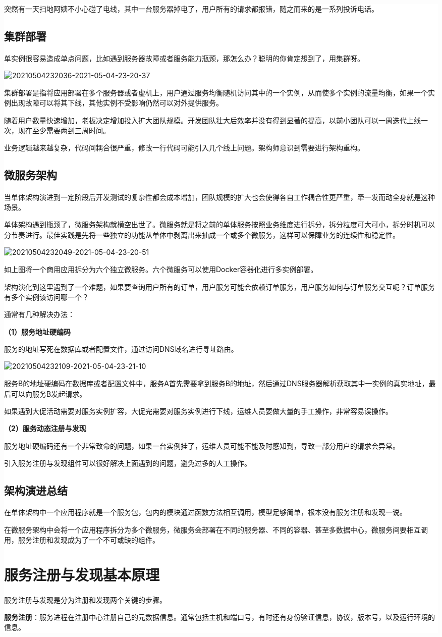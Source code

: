 
突然有一天扫地阿姨不小心碰了电线，其中一台服务器掉电了，用户所有的请求都报错，随之而来的是一系列投诉电话。

## 集群部署

单实例很容易造成单点问题，比如遇到服务器故障或者服务能力瓶颈，那怎么办？聪明的你肯定想到了，用集群呀。

<img src="https://cdn.jsdelivr.net/gh/CoderLeixiaoshuai/assets/202102/20210504232036-2021-05-04-23-20-37.png" alt="20210504232036-2021-05-04-23-20-37">

集群部署是指将应用部署在多个服务器或者虚机上，用户通过服务均衡随机访问其中的一个实例，从而使多个实例的流量均衡，如果一个实例出现故障可以将其下线，其他实例不受影响仍然可以对外提供服务。

随着用户数量快速增加，老板决定增加投入扩大团队规模。开发团队壮大后效率并没有得到显著的提高，以前小团队可以一周迭代上线一次，现在至少需要两到三周时间。

业务逻辑越来越复杂，代码间耦合很严重，修改一行代码可能引入几个线上问题。架构师意识到需要进行架构重构。

## 微服务架构

当单体架构演进到一定阶段后开发测试的复杂性都会成本增加，团队规模的扩大也会使得各自工作耦合性更严重，牵一发而动全身就是这种场景。

单体架构遇到瓶颈了，微服务架构就横空出世了。微服务就是将之前的单体服务按照业务维度进行拆分，拆分粒度可大可小，拆分时机可以分节奏进行。最佳实践是先将一些独立的功能从单体中剥离出来抽成一个或多个微服务，这样可以保障业务的连续性和稳定性。

<img src="https://cdn.jsdelivr.net/gh/CoderLeixiaoshuai/assets/202102/20210504232049-2021-05-04-23-20-51.png" alt="20210504232049-2021-05-04-23-20-51">

如上图将一个商用应用拆分为六个独立微服务。六个微服务可以使用Docker容器化进行多实例部署。

架构演化到这里遇到了一个难题，如果要查询用户所有的订单，用户服务可能会依赖订单服务，用户服务如何与订单服务交互呢？订单服务有多个实例该访问哪一个？

通常有几种解决办法：

**（1）服务地址硬编码**

服务的地址写死在数据库或者配置文件，通过访问DNS域名进行寻址路由。

<img src="https://cdn.jsdelivr.net/gh/CoderLeixiaoshuai/assets/202102/20210504232109-2021-05-04-23-21-10.png" alt="20210504232109-2021-05-04-23-21-10">

服务B的地址硬编码在数据库或者配置文件中，服务A首先需要拿到服务B的地址，然后通过DNS服务器解析获取其中一实例的真实地址，最后可以向服务B发起请求。

如果遇到大促活动需要对服务实例扩容，大促完需要对服务实例进行下线，运维人员要做大量的手工操作，非常容易误操作。

**（2）服务动态注册与发现**

服务地址硬编码还有一个非常致命的问题，如果一台实例挂了，运维人员可能不能及时感知到，导致一部分用户的请求会异常。

引入服务注册与发现组件可以很好解决上面遇到的问题，避免过多的人工操作。

## 架构演进总结

在单体架构中一个应用程序就是一个服务包，包内的模块通过函数方法相互调用，模型足够简单，根本没有服务注册和发现一说。

在微服务架构中会将一个应用程序拆分为多个微服务，微服务会部署在不同的服务器、不同的容器、甚至多数据中心，微服务间要相互调用，服务注册和发现成为了一个不可或缺的组件。

# 服务注册与发现基本原理

服务注册与发现是分为注册和发现两个关键的步骤。

**服务注册**：服务进程在注册中心注册自己的元数据信息。通常包括主机和端口号，有时还有身份验证信息，协议，版本号，以及运行环境的信息。
